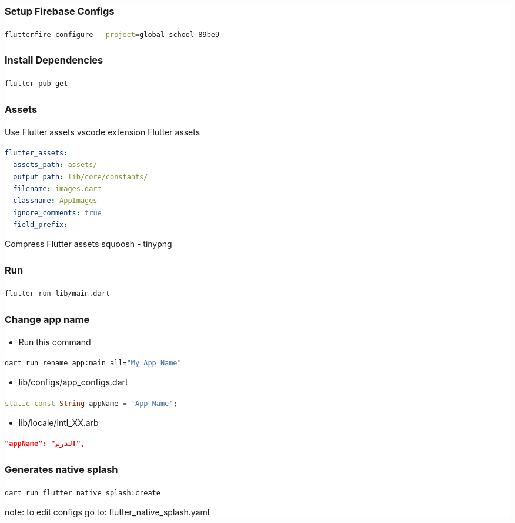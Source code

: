 ### Setup Firebase Configs
```bash
flutterfire configure --project=global-school-89be9  
```

### Install Dependencies
```bash
flutter pub get
```

### Assets
Use Flutter assets vscode extension
[Flutter assets](https://marketplace.visualstudio.com/items?itemName=weekit.flutter-assets-gen2)

```yaml
flutter_assets:
  assets_path: assets/
  output_path: lib/core/constants/
  filename: images.dart
  classname: AppImages
  ignore_comments: true
  field_prefix:
```
Compress Flutter assets
[squoosh](https://squoosh.app/) - 
[tinypng](https://tinypng.com/)

### Run

```bash
flutter run lib/main.dart 
```

### Change app name
 - Run this command
```bash
dart run rename_app:main all="My App Name"
```
 - lib/configs/app_configs.dart
```dart
static const String appName = 'App Name';
```
 - lib/locale/intl_XX.arb

```json
"appName": "الدرس",
```
### Generates native splash

```bash
dart run flutter_native_splash:create
```
note: to edit configs go to: flutter_native_splash.yaml
